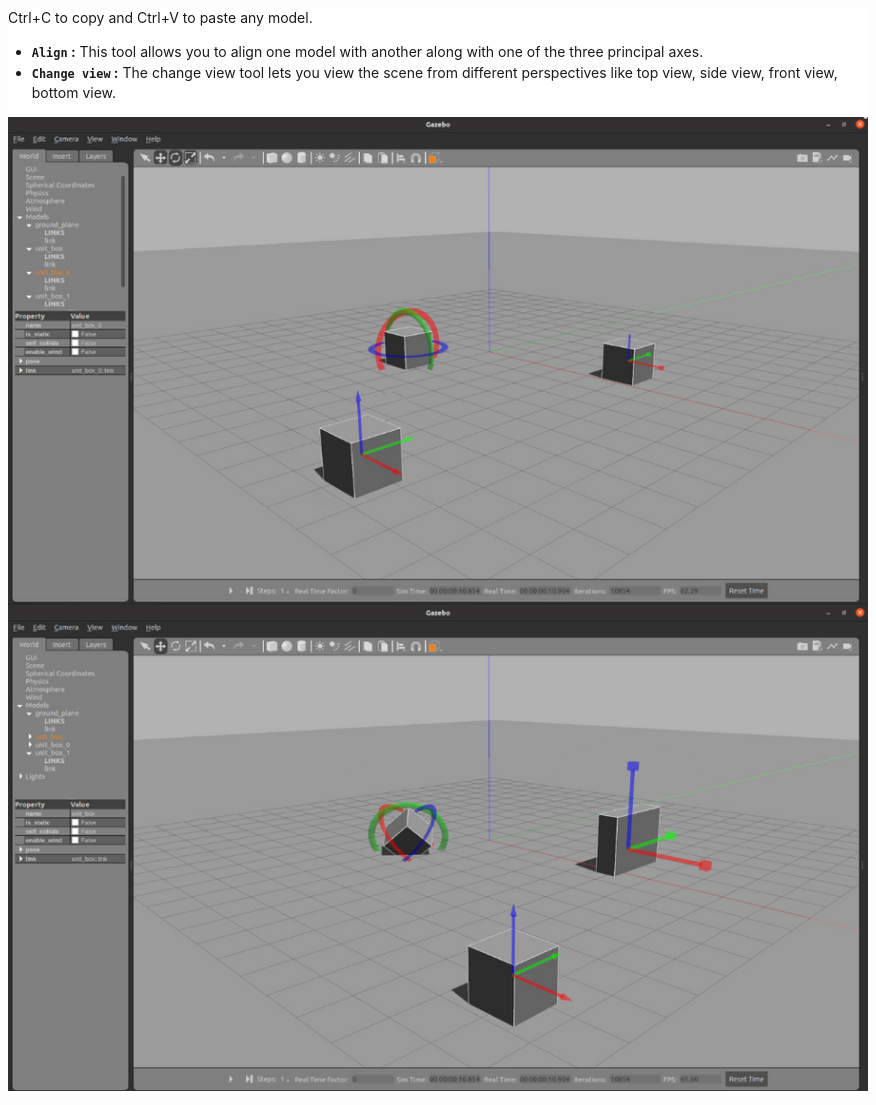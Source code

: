   Ctrl+C to copy and Ctrl+V to paste any model.
- **`Align` :**
  This tool allows you to align one model with another along with one of the three principal axes.
- **`Change view` :**
  The change view tool lets you view the scene from different
  perspectives like top view, side view, front view, bottom view.

<p align="center">
  <img src="images/3.png">
